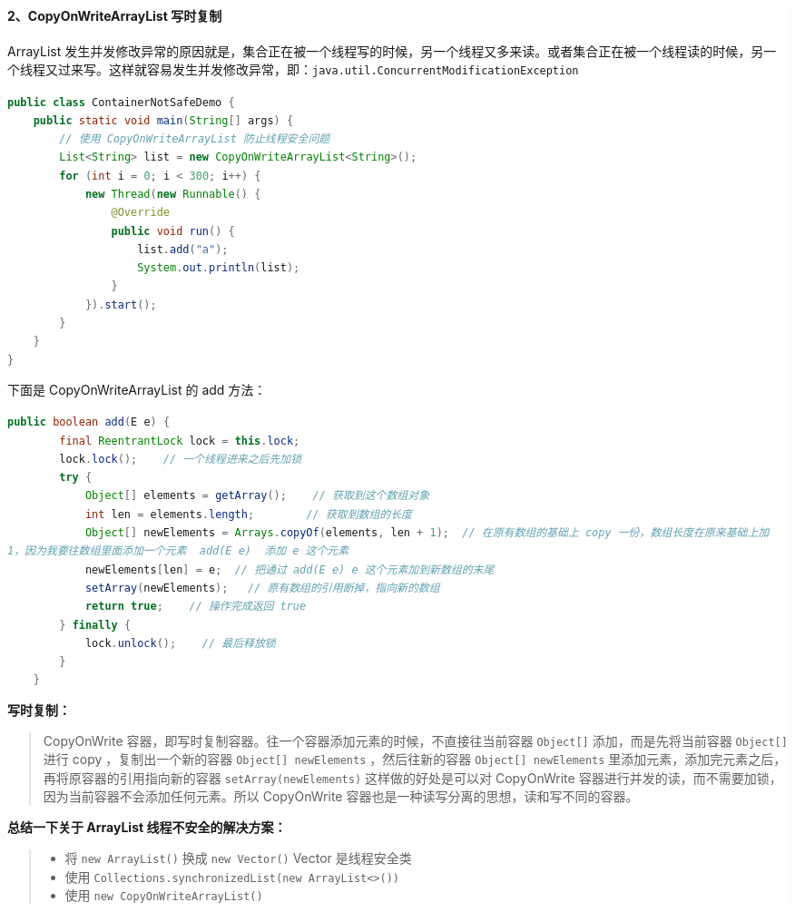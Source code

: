 #### 2、CopyOnWriteArrayList 写时复制

ArrayList 发生并发修改异常的原因就是，集合正在被一个线程写的时候，另一个线程又多来读。或者集合正在被一个线程读的时候，另一个线程又过来写。这样就容易发生并发修改异常，即：`java.util.ConcurrentModificationException`



```java
public class ContainerNotSafeDemo {
    public static void main(String[] args) {
        // 使用 CopyOnWriteArrayList 防止线程安全问题
        List<String> list = new CopyOnWriteArrayList<String>();
        for (int i = 0; i < 300; i++) {
            new Thread(new Runnable() {
                @Override
                public void run() {
                    list.add("a");
                    System.out.println(list);
                }
            }).start();
        }
    }
}
```

下面是 CopyOnWriteArrayList 的 add 方法：

```java
public boolean add(E e) {
        final ReentrantLock lock = this.lock;
        lock.lock();    // 一个线程进来之后先加锁
        try {
            Object[] elements = getArray();    // 获取到这个数组对象
            int len = elements.length;        // 获取到数组的长度
            Object[] newElements = Arrays.copyOf(elements, len + 1);  // 在原有数组的基础上 copy 一份，数组长度在原来基础上加 1，因为我要往数组里面添加一个元素  add(E e)  添加 e 这个元素   
            newElements[len] = e;  // 把通过 add(E e) e 这个元素加到新数组的末尾
            setArray(newElements);   // 原有数组的引用断掉，指向新的数组
            return true;    // 操作完成返回 true
        } finally {
            lock.unlock();    // 最后释放锁
        }
    }
```

**写时复制：**

> CopyOnWrite 容器，即写时复制容器。往一个容器添加元素的时候，不直接往当前容器 `Object[]` 添加，而是先将当前容器 `Object[]` 进行 copy ，复制出一个新的容器 `Object[] newElements` ，然后往新的容器 `Object[] newElements` 里添加元素，添加完元素之后，再将原容器的引用指向新的容器 `setArray(newElements)` 这样做的好处是可以对 CopyOnWrite 容器进行并发的读，而不需要加锁，因为当前容器不会添加任何元素。所以 CopyOnWrite 容器也是一种读写分离的思想，读和写不同的容器。

**总结一下关于 ArrayList 线程不安全的解决方案：**

> - 将 `new ArrayList()`  换成 `new Vector()`   Vector 是线程安全类
> -  使用  `Collections.synchronizedList(new ArrayList<>())`
> - 使用 `new CopyOnWriteArrayList()`
